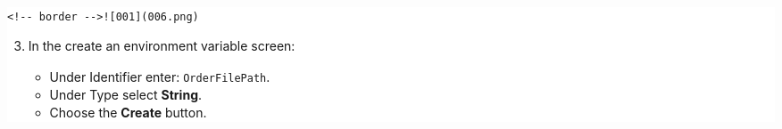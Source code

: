     <!-- border -->![001](006.png)

3. In the create an environment variable screen:

    - Under Identifier enter: `OrderFilePath`.
    - Under Type select **String**.
    - Choose the **Create** button.
